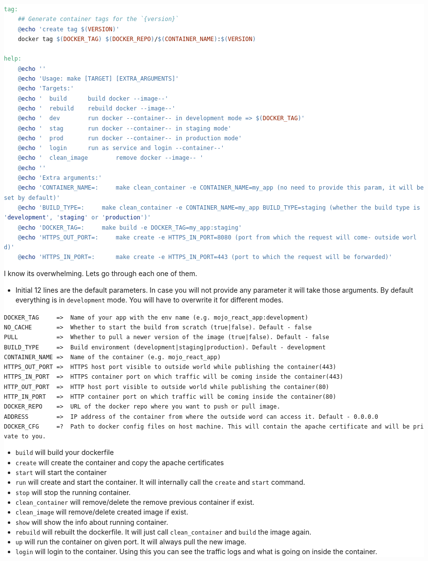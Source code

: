 ```Makefile
tag:
	## Generate container tags for the `{version}`
	@echo 'create tag $(VERSION)'
	docker tag $(DOCKER_TAG) $(DOCKER_REPO)/$(CONTAINER_NAME):$(VERSION)

help:
	@echo ''
	@echo 'Usage: make [TARGET] [EXTRA_ARGUMENTS]'
	@echo 'Targets:'
	@echo '  build    	build docker --image--'
	@echo '  rebuild  	rebuild docker --image--'
	@echo '  dev     	run docker --container-- in development mode => $(DOCKER_TAG)'
	@echo '  stag     	run docker --container-- in staging mode'
	@echo '  prod     	run docker --container-- in production mode'
	@echo '  login   	run as service and login --container--'
	@echo '  clean_image    	remove docker --image-- '
	@echo ''
	@echo 'Extra arguments:'
	@echo 'CONTAINER_NAME=: 	make clean_container -e CONTAINER_NAME=my_app (no need to provide this param, it will be set by default)'
	@echo 'BUILD_TYPE=:		make clean_container -e CONTAINER_NAME=my_app BUILD_TYPE=staging (whether the build type is 'development', 'staging' or 'production')'
	@echo 'DOCKER_TAG=:		make build -e DOCKER_TAG=my_app:staging'
	@echo 'HTTPS_OUT_PORT=:		make create -e HTTPS_IN_PORT=8080 (port from which the request will come- outside world)'
	@echo 'HTTPS_IN_PORT=:		make create -e HTTPS_IN_PORT=443 (port to which the request will be forwarded)'
```

I know its overwhelming. Lets go through each one of them.
* Initial 12 lines are the default parameters. In case you will not provide any parameter it will take those arguments. By default everything is in `development` mode. You will have to overwrite it for different modes.
```
DOCKER_TAG     =>  Name of your app with the env name (e.g. mojo_react_app:development)
NO_CACHE       =>  Whether to start the build from scratch (true|false). Default - false
PULL           =>  Whether to pull a newer version of the image (true|false). Default - false
BUILD_TYPE     =>  Build environment (development|staging|production). Default - development
CONTAINER_NAME =>  Name of the container (e.g. mojo_react_app)
HTTPS_OUT_PORT =>  HTTPS host port visible to outside world while publishing the container(443)
HTTPS_IN_PORT  =>  HTTPS container port on which traffic will be coming inside the container(443)
HTTP_OUT_PORT  =>  HTTP host port visible to outside world while publishing the container(80)
HTTP_IN_PORT   =>  HTTP container port on which traffic will be coming inside the container(80)
DOCKER_REPO    =>  URL of the docker repo where you want to push or pull image.
ADDRESS        =>  IP address of the container from where the outside word can access it. Default - 0.0.0.0
DOCKER_CFG     =?  Path to docker config files on host machine. This will contain the apache certificate and will be private to you.
```
* `build` will build your dockerfile
* `create` will create the container and copy the apache certificates
* `start` will start the container
* `run` will create and start the container. It will internally call the `create` and `start` command.
* `stop` will stop the running container.
* `clean_container` will remove/delete the remove previous container if exist.
* `clean_image` will remove/delete created image if exist.
* `show` will show the info about running container.
* `rebuild` will rebuilt the dockerfile. It will just call `clean_container` and `build` the image again.
* `up` will run the container on given port. It will always pull  the new image.
* `login` will login to the container. Using this you can see the  traffic logs and what is going on inside the container.